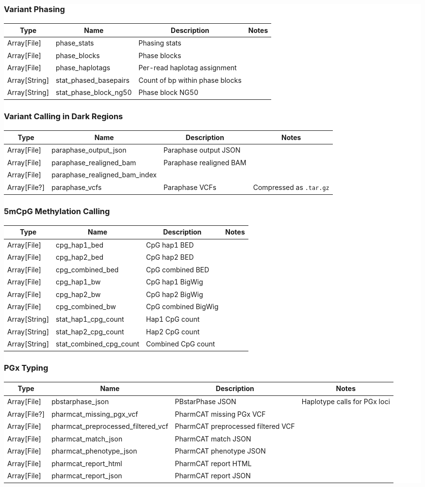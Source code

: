 ### Variant Phasing

| Type | Name | Description | Notes |
| ---- | ---- | ----------- | ----- |
| Array\[File\] | phase_stats | Phasing stats |  |
| Array\[File\] | phase_blocks | Phase blocks |  |
| Array\[File\] | phase_haplotags | Per-read haplotag assignment |  |
| Array\[String\] | stat_phased_basepairs | Count of bp within phase blocks |  |
| Array\[String\] | stat_phase_block_ng50 | Phase block NG50 |  |

### Variant Calling in Dark Regions

| Type | Name | Description | Notes |
| ---- | ---- | ----------- | ----- |
| Array\[File\] | paraphase_output_json | Paraphase output JSON |  |
| Array\[File\] | paraphase_realigned_bam | Paraphase realigned BAM |  |
| Array\[File\] | paraphase_realigned_bam_index |  |  |
| Array\[File?\] | paraphase_vcfs | Paraphase VCFs | Compressed as `.tar.gz` |

### 5mCpG Methylation Calling

| Type | Name | Description | Notes |
| ---- | ---- | ----------- | ----- |
| Array\[File\] | cpg_hap1_bed | CpG hap1 BED |  |
| Array\[File\] | cpg_hap2_bed | CpG hap2 BED |  |
| Array\[File\] | cpg_combined_bed | CpG combined BED |  |
| Array\[File\] | cpg_hap1_bw | CpG hap1 BigWig |  |
| Array\[File\] | cpg_hap2_bw | CpG hap2 BigWig |  |
| Array\[File\] | cpg_combined_bw | CpG combined BigWig |  |
| Array\[String\] | stat_hap1_cpg_count | Hap1 CpG count |  |
| Array\[String\] | stat_hap2_cpg_count | Hap2 CpG count |  |
| Array\[String\] | stat_combined_cpg_count | Combined CpG count |  |

### PGx Typing

| Type | Name | Description | Notes |
| ---- | ---- | ----------- | ----- |
| Array\[File\] | pbstarphase_json | PBstarPhase JSON | Haplotype calls for PGx loci |
| Array\[File?\] | pharmcat_missing_pgx_vcf | PharmCAT missing PGx VCF |  |
| Array\[File\] | pharmcat_preprocessed_filtered_vcf | PharmCAT preprocessed filtered VCF |  |
| Array\[File\] | pharmcat_match_json | PharmCAT match JSON |  |
| Array\[File\] | pharmcat_phenotype_json | PharmCAT phenotype JSON |  |
| Array\[File\] | pharmcat_report_html | PharmCAT report HTML |  |
| Array\[File\] | pharmcat_report_json | PharmCAT report JSON |  |
